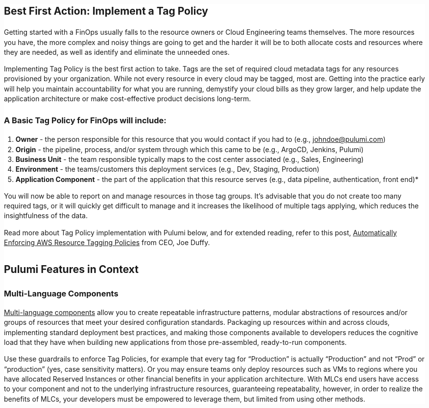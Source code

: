 ## Best First Action: Implement a Tag Policy

Getting started with a FinOps usually falls to the resource owners or Cloud Engineering teams themselves.  The more resources you have, the more complex and noisy things are going to get and the harder it will be to both allocate costs and resources where they are needed, as well as identify and eliminate the unneeded ones.

Implementing Tag Policy is the best first action to take. Tags are the set of required cloud metadata tags for any resources provisioned by your organization.  While not every resource in every cloud may be tagged, most are. Getting into the practice early will help you maintain accountability for what you are running, demystify your cloud bills as they grow larger, and help update the application architecture or make cost-effective product decisions long-term.

### A Basic Tag Policy for FinOps will include:

1. **Owner** - the person responsible for this resource that you would contact if you had to (e.g., johndoe@pulumi.com)
2. **Origin** - the pipeline, process, and/or system through which this came to be (e.g., ArgoCD, Jenkins, Pulumi)
3. **Business Unit** - the team responsible typically maps to the cost center associated (e.g., Sales, Engineering)
4. **Environment** - the teams/customers this deployment services (e.g., Dev, Staging, Production)
5. **Application Component** - the part of the application that this resource serves (e.g., data pipeline, authentication, front end)*

You will now be able to report on and manage resources in those tag groups.  It’s advisable that you do not create too many required tags, or it will quickly get difficult to manage and it increases the likelihood of multiple tags applying, which reduces the insightfulness of the data.

Read more about Tag Policy implementation with Pulumi below, and for extended reading, refer to this post, [Automatically Enforcing AWS Resource Tagging Policies](https://www.pulumi.com/blog/automatically-enforcing-aws-resource-tagging-policies/) from CEO, Joe Duffy.

## Pulumi Features in Context

### Multi-Language Components

[Multi-language components](https://www.pulumi.com/blog/pulumiup-pulumi-packages-multi-language-components/) allow you to create repeatable infrastructure patterns, modular abstractions of resources and/or groups of resources that meet your desired configuration standards.  Packaging up resources within and across clouds, implementing standard deployment best practices, and making those components available to developers reduces the cognitive load that they have when building new applications from those pre-assembled, ready-to-run components.

Use these guardrails to enforce Tag Policies, for example that every tag for “Production” is actually “Production” and not “Prod” or “production” (yes, case sensitivity matters).  Or you may ensure teams only deploy resources such as VMs to regions where you have allocated Reserved Instances or other financial benefits in your application architecture. With MLCs end users have access to your component and not to the underlying infrastructure resources, guaranteeing repeatabality, however, in order to realize the benefits of MLCs, your developers must be empowered to leverage them, but limited from using other methods.
